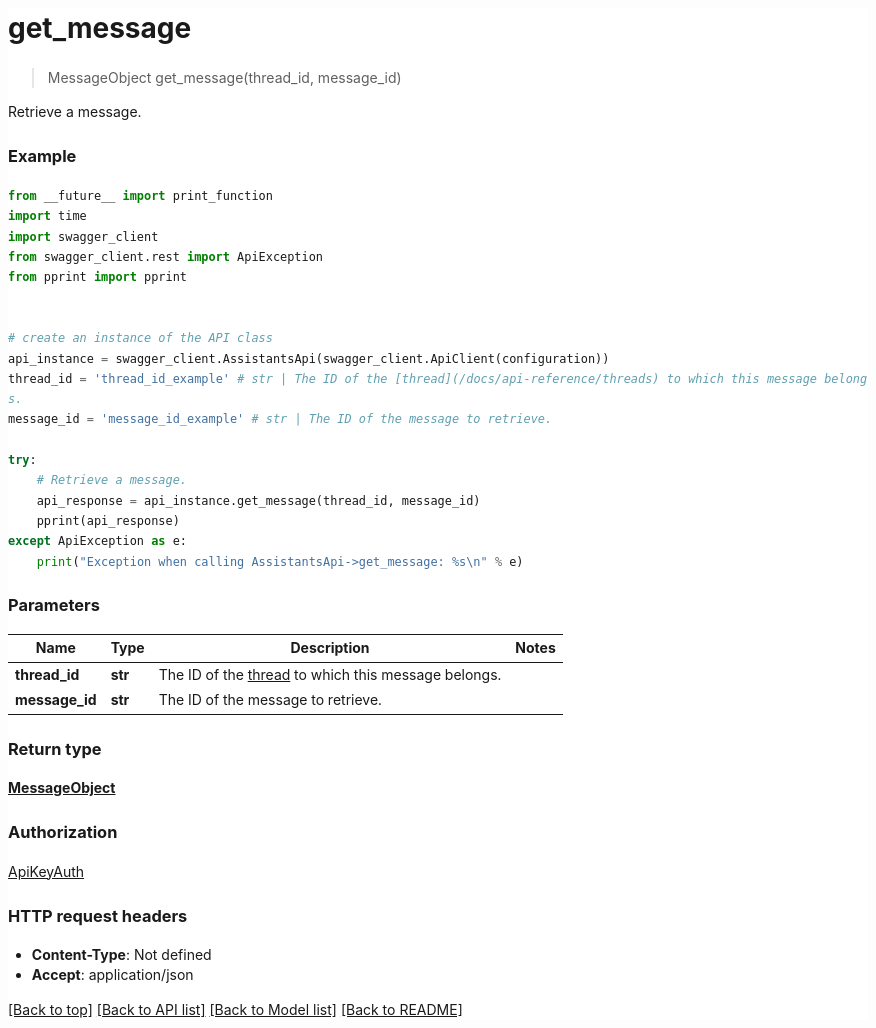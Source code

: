 # **get_message**
> MessageObject get_message(thread_id, message_id)

Retrieve a message.

### Example
```python
from __future__ import print_function
import time
import swagger_client
from swagger_client.rest import ApiException
from pprint import pprint


# create an instance of the API class
api_instance = swagger_client.AssistantsApi(swagger_client.ApiClient(configuration))
thread_id = 'thread_id_example' # str | The ID of the [thread](/docs/api-reference/threads) to which this message belongs.
message_id = 'message_id_example' # str | The ID of the message to retrieve.

try:
    # Retrieve a message.
    api_response = api_instance.get_message(thread_id, message_id)
    pprint(api_response)
except ApiException as e:
    print("Exception when calling AssistantsApi->get_message: %s\n" % e)
```

### Parameters

Name | Type | Description  | Notes
------------- | ------------- | ------------- | -------------
 **thread_id** | **str**| The ID of the [thread](/docs/api-reference/threads) to which this message belongs. | 
 **message_id** | **str**| The ID of the message to retrieve. | 

### Return type

[**MessageObject**](MessageObject.md)

### Authorization

[ApiKeyAuth](../README.md#ApiKeyAuth)

### HTTP request headers

 - **Content-Type**: Not defined
 - **Accept**: application/json

[[Back to top]](#) [[Back to API list]](../README.md#documentation-for-api-endpoints) [[Back to Model list]](../README.md#documentation-for-models) [[Back to README]](../README.md)
